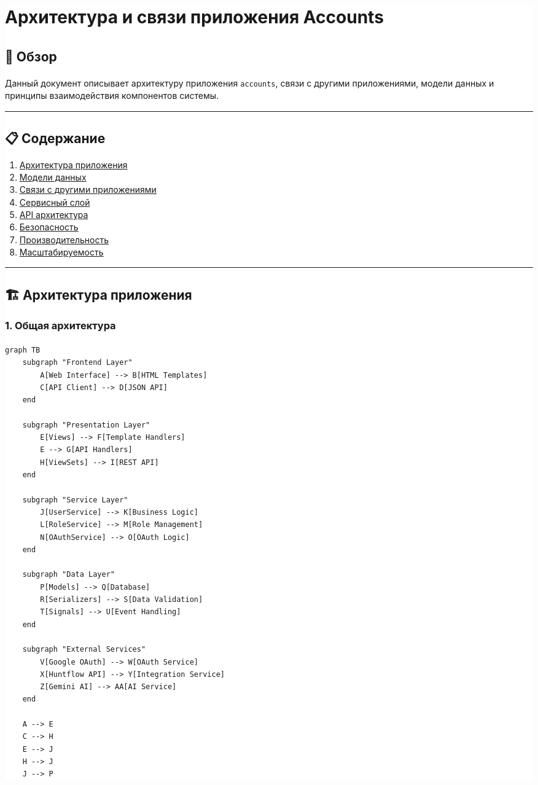 # Архитектура и связи приложения Accounts

## 🎯 Обзор

Данный документ описывает архитектуру приложения `accounts`, связи с другими приложениями, модели данных и принципы взаимодействия компонентов системы.

---

## 📋 Содержание

1. [Архитектура приложения](#архитектура-приложения)
2. [Модели данных](#модели-данных)
3. [Связи с другими приложениями](#связи-с-другими-приложениями)
4. [Сервисный слой](#сервисный-слой)
5. [API архитектура](#api-архитектура)
6. [Безопасность](#безопасность)
7. [Производительность](#производительность)
8. [Масштабируемость](#масштабируемость)

---

## 🏗️ Архитектура приложения

### 1. Общая архитектура

```mermaid
graph TB
    subgraph "Frontend Layer"
        A[Web Interface] --> B[HTML Templates]
        C[API Client] --> D[JSON API]
    end
    
    subgraph "Presentation Layer"
        E[Views] --> F[Template Handlers]
        E --> G[API Handlers]
        H[ViewSets] --> I[REST API]
    end
    
    subgraph "Service Layer"
        J[UserService] --> K[Business Logic]
        L[RoleService] --> M[Role Management]
        N[OAuthService] --> O[OAuth Logic]
    end
    
    subgraph "Data Layer"
        P[Models] --> Q[Database]
        R[Serializers] --> S[Data Validation]
        T[Signals] --> U[Event Handling]
    end
    
    subgraph "External Services"
        V[Google OAuth] --> W[OAuth Service]
        X[Huntflow API] --> Y[Integration Service]
        Z[Gemini AI] --> AA[AI Service]
    end
    
    A --> E
    C --> H
    E --> J
    H --> J
    J --> P
```